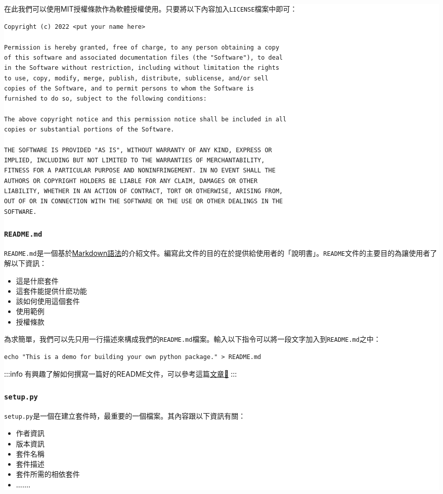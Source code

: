 在此我們可以使用MIT授權條款作為軟體授權使用。只要將以下內容加入`LICENSE`檔案中即可：

```
Copyright (c) 2022 <put your name here>

Permission is hereby granted, free of charge, to any person obtaining a copy
of this software and associated documentation files (the "Software"), to deal
in the Software without restriction, including without limitation the rights
to use, copy, modify, merge, publish, distribute, sublicense, and/or sell
copies of the Software, and to permit persons to whom the Software is
furnished to do so, subject to the following conditions:

The above copyright notice and this permission notice shall be included in all
copies or substantial portions of the Software.

THE SOFTWARE IS PROVIDED "AS IS", WITHOUT WARRANTY OF ANY KIND, EXPRESS OR
IMPLIED, INCLUDING BUT NOT LIMITED TO THE WARRANTIES OF MERCHANTABILITY,
FITNESS FOR A PARTICULAR PURPOSE AND NONINFRINGEMENT. IN NO EVENT SHALL THE
AUTHORS OR COPYRIGHT HOLDERS BE LIABLE FOR ANY CLAIM, DAMAGES OR OTHER
LIABILITY, WHETHER IN AN ACTION OF CONTRACT, TORT OR OTHERWISE, ARISING FROM,
OUT OF OR IN CONNECTION WITH THE SOFTWARE OR THE USE OR OTHER DEALINGS IN THE
SOFTWARE.
```

### `README.md`

`README.md`是一個基於[Markdown語法](https://markdown.tw/)的介紹文件。編寫此文件的目的在於提供給使用者的「說明書」。`README`文件的主要目的為讓使用者了解以下資訊：

* 這是什麽套件
* 這套件能提供什麽功能
* 該如何使用這個套件
* 使用範例
* 授權條款

為求簡單，我們可以先只用一行描述來構成我們的`README.md`檔案。輸入以下指令可以將一段文字加入到`README.md`之中：

```shell 
echo "This is a demo for building your own python package." > README.md
```

:::info
有興趣了解如何撰寫一篇好的README文件，可以參考這篇[文章:link:](http://gitqwerty777.github.io/art-of-readme/)
:::

### `setup.py`

`setup.py`是一個在建立套件時，最重要的一個檔案。其內容跟以下資訊有關：

* 作者資訊
* 版本資訊
* 套件名稱
* 套件描述
* 套件所需的相依套件
* .......
